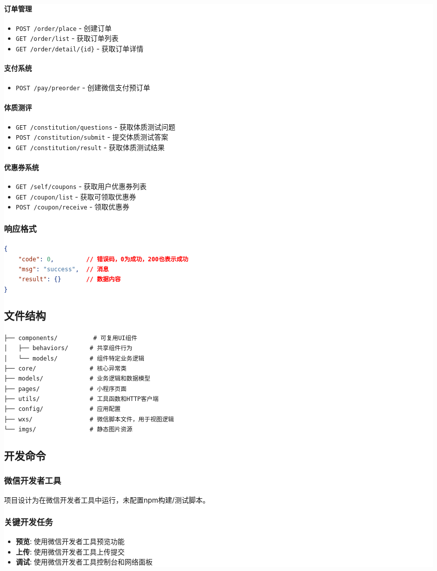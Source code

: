#### 订单管理
- `POST /order/place` - 创建订单
- `GET /order/list` - 获取订单列表
- `GET /order/detail/{id}` - 获取订单详情

#### 支付系统
- `POST /pay/preorder` - 创建微信支付预订单

#### 体质测评
- `GET /constitution/questions` - 获取体质测试问题
- `POST /constitution/submit` - 提交体质测试答案
- `GET /constitution/result` - 获取体质测试结果

#### 优惠券系统
- `GET /self/coupons` - 获取用户优惠券列表
- `GET /coupon/list` - 获取可领取优惠券
- `POST /coupon/receive` - 领取优惠券

### 响应格式
```json
{
    "code": 0,         // 错误码，0为成功，200也表示成功
    "msg": "success",  // 消息
    "result": {}       // 数据内容
}
```

## 文件结构
```
├── components/          # 可复用UI组件
│   ├── behaviors/      # 共享组件行为
│   └── models/         # 组件特定业务逻辑
├── core/               # 核心异常类
├── models/             # 业务逻辑和数据模型
├── pages/              # 小程序页面
├── utils/              # 工具函数和HTTP客户端
├── config/             # 应用配置
├── wxs/                # 微信脚本文件，用于视图逻辑
└── imgs/               # 静态图片资源
```

## 开发命令

### 微信开发者工具
项目设计为在微信开发者工具中运行，未配置npm构建/测试脚本。

### 关键开发任务
- **预览**: 使用微信开发者工具预览功能
- **上传**: 使用微信开发者工具上传提交
- **调试**: 使用微信开发者工具控制台和网络面板
